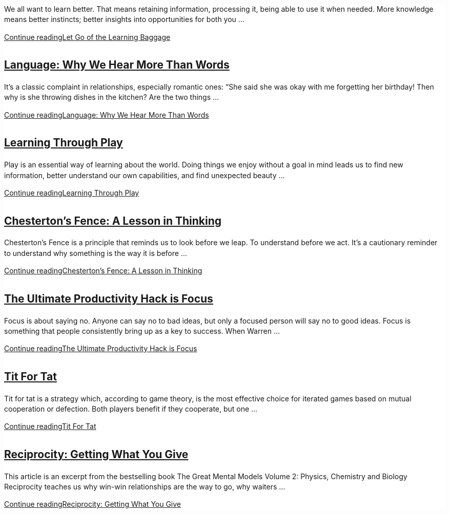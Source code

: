 We all want to learn better. That means retaining information, processing it, being able to use it when needed. More knowledge means better instincts; better insights into opportunities for both you …

[Continue readingLet Go of the Learning Baggage](https://fs.blog/learning-baggage/)

## [Language: Why We Hear More Than Words](https://fs.blog/language-not-just-code/)

It’s a classic complaint in relationships, especially romantic ones: “She said she was okay with me forgetting her birthday! Then why is she throwing dishes in the kitchen? Are the two things …

[Continue readingLanguage: Why We Hear More Than Words](https://fs.blog/language-not-just-code/)

## [Learning Through Play](https://fs.blog/learning-through-play/)

Play is an essential way of learning about the world. Doing things we enjoy without a goal in mind leads us to find new information, better understand our own capabilities, and find unexpected beauty …

[Continue readingLearning Through Play](https://fs.blog/learning-through-play/)

## [Chesterton’s Fence: A Lesson in Thinking](https://fs.blog/chestertons-fence/)

Chesterton’s Fence is a principle that reminds us to look before we leap. To understand before we act. It’s a cautionary reminder to understand why something is the way it is before …

[Continue readingChesterton’s Fence: A Lesson in Thinking](https://fs.blog/chestertons-fence/)

## [The Ultimate Productivity Hack is Focus](https://fs.blog/focus-to-win/)

Focus is about saying no. Anyone can say no to bad ideas, but only a focused person will say no to good ideas. Focus is something that people consistently bring up as a key to success. When Warren …

[Continue readingThe Ultimate Productivity Hack is Focus](https://fs.blog/focus-to-win/)

## [Tit For Tat](https://fs.blog/tit-for-tat/)

Tit for tat is a strategy which, according to game theory, is the most effective choice for iterated games based on mutual cooperation or defection. Both players benefit if they cooperate, but one …

[Continue readingTit For Tat](https://fs.blog/tit-for-tat/)

## [Reciprocity: Getting What You Give](https://fs.blog/reciprocity/)

This article is an excerpt from the bestselling book The Great Mental Models Volume 2: Physics, Chemistry and Biology Reciprocity teaches us why win-win relationships are the way to go, why waiters …

[Continue readingReciprocity: Getting What You Give](https://fs.blog/reciprocity/)
